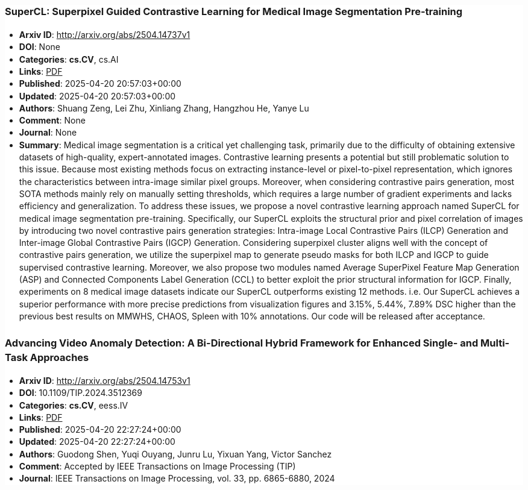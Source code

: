 

### SuperCL: Superpixel Guided Contrastive Learning for Medical Image Segmentation Pre-training
- **Arxiv ID**: http://arxiv.org/abs/2504.14737v1
- **DOI**: None
- **Categories**: **cs.CV**, cs.AI
- **Links**: [PDF](http://arxiv.org/pdf/2504.14737v1)
- **Published**: 2025-04-20 20:57:03+00:00
- **Updated**: 2025-04-20 20:57:03+00:00
- **Authors**: Shuang Zeng, Lei Zhu, Xinliang Zhang, Hangzhou He, Yanye Lu
- **Comment**: None
- **Journal**: None
- **Summary**: Medical image segmentation is a critical yet challenging task, primarily due to the difficulty of obtaining extensive datasets of high-quality, expert-annotated images. Contrastive learning presents a potential but still problematic solution to this issue. Because most existing methods focus on extracting instance-level or pixel-to-pixel representation, which ignores the characteristics between intra-image similar pixel groups. Moreover, when considering contrastive pairs generation, most SOTA methods mainly rely on manually setting thresholds, which requires a large number of gradient experiments and lacks efficiency and generalization. To address these issues, we propose a novel contrastive learning approach named SuperCL for medical image segmentation pre-training. Specifically, our SuperCL exploits the structural prior and pixel correlation of images by introducing two novel contrastive pairs generation strategies: Intra-image Local Contrastive Pairs (ILCP) Generation and Inter-image Global Contrastive Pairs (IGCP) Generation. Considering superpixel cluster aligns well with the concept of contrastive pairs generation, we utilize the superpixel map to generate pseudo masks for both ILCP and IGCP to guide supervised contrastive learning. Moreover, we also propose two modules named Average SuperPixel Feature Map Generation (ASP) and Connected Components Label Generation (CCL) to better exploit the prior structural information for IGCP. Finally, experiments on 8 medical image datasets indicate our SuperCL outperforms existing 12 methods. i.e. Our SuperCL achieves a superior performance with more precise predictions from visualization figures and 3.15%, 5.44%, 7.89% DSC higher than the previous best results on MMWHS, CHAOS, Spleen with 10% annotations. Our code will be released after acceptance.



### Advancing Video Anomaly Detection: A Bi-Directional Hybrid Framework for Enhanced Single- and Multi-Task Approaches
- **Arxiv ID**: http://arxiv.org/abs/2504.14753v1
- **DOI**: 10.1109/TIP.2024.3512369
- **Categories**: **cs.CV**, eess.IV
- **Links**: [PDF](http://arxiv.org/pdf/2504.14753v1)
- **Published**: 2025-04-20 22:27:24+00:00
- **Updated**: 2025-04-20 22:27:24+00:00
- **Authors**: Guodong Shen, Yuqi Ouyang, Junru Lu, Yixuan Yang, Victor Sanchez
- **Comment**: Accepted by IEEE Transactions on Image Processing (TIP)
- **Journal**: IEEE Transactions on Image Processing, vol. 33, pp. 6865-6880,
  2024